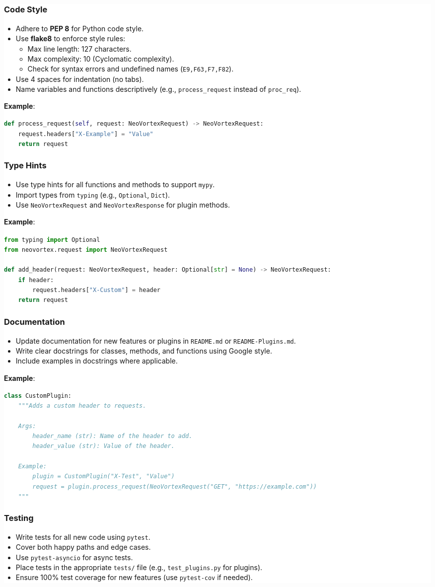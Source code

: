 ### Code Style
- Adhere to **PEP 8** for Python code style.
- Use **flake8** to enforce style rules:
  - Max line length: 127 characters.
  - Max complexity: 10 (Cyclomatic complexity).
  - Check for syntax errors and undefined names (`E9,F63,F7,F82`).
- Use 4 spaces for indentation (no tabs).
- Name variables and functions descriptively (e.g., `process_request` instead of `proc_req`).

**Example**:
```python
def process_request(self, request: NeoVortexRequest) -> NeoVortexRequest:
    request.headers["X-Example"] = "Value"
    return request
```

### Type Hints
- Use type hints for all functions and methods to support `mypy`.
- Import types from `typing` (e.g., `Optional`, `Dict`).
- Use `NeoVortexRequest` and `NeoVortexResponse` for plugin methods.

**Example**:
```python
from typing import Optional
from neovortex.request import NeoVortexRequest

def add_header(request: NeoVortexRequest, header: Optional[str] = None) -> NeoVortexRequest:
    if header:
        request.headers["X-Custom"] = header
    return request
```

### Documentation
- Update documentation for new features or plugins in `README.md` or `README-Plugins.md`.
- Write clear docstrings for classes, methods, and functions using Google style.
- Include examples in docstrings where applicable.

**Example**:
```python
class CustomPlugin:
    """Adds a custom header to requests.

    Args:
        header_name (str): Name of the header to add.
        header_value (str): Value of the header.

    Example:
        plugin = CustomPlugin("X-Test", "Value")
        request = plugin.process_request(NeoVortexRequest("GET", "https://example.com"))
    """
```

### Testing
- Write tests for all new code using `pytest`.
- Cover both happy paths and edge cases.
- Use `pytest-asyncio` for async tests.
- Place tests in the appropriate `tests/` file (e.g., `test_plugins.py` for plugins).
- Ensure 100% test coverage for new features (use `pytest-cov` if needed).
